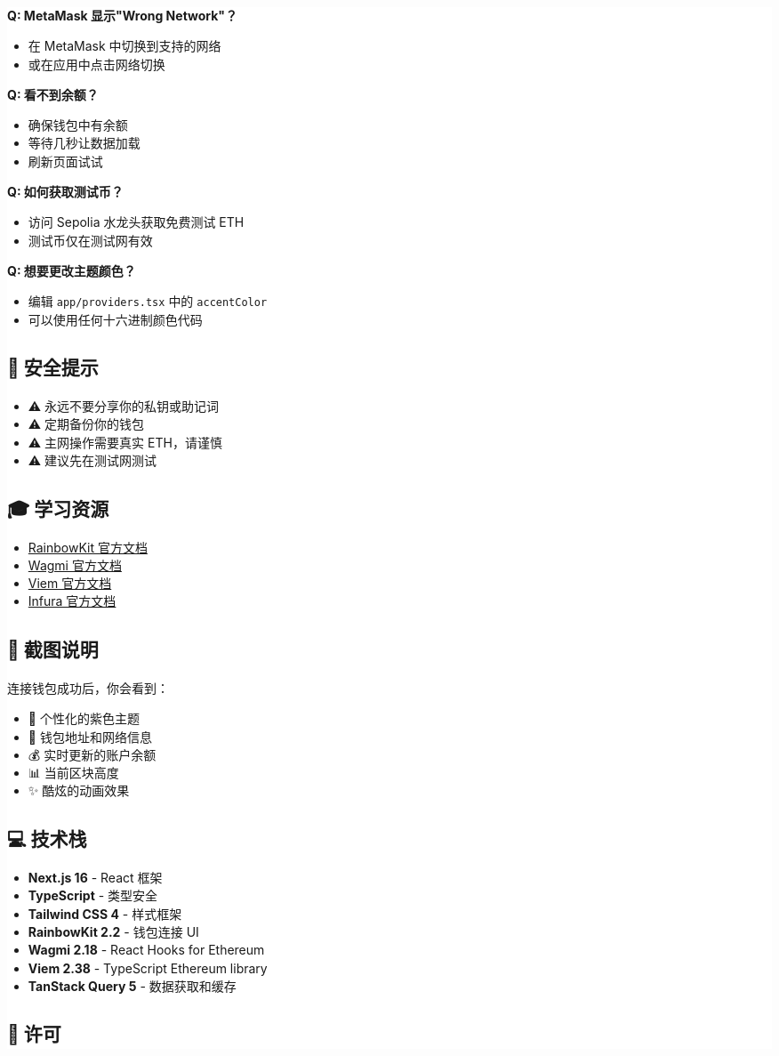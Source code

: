 **Q: MetaMask 显示"Wrong Network"？**
- 在 MetaMask 中切换到支持的网络
- 或在应用中点击网络切换

**Q: 看不到余额？**
- 确保钱包中有余额
- 等待几秒让数据加载
- 刷新页面试试

**Q: 如何获取测试币？**
- 访问 Sepolia 水龙头获取免费测试 ETH
- 测试币仅在测试网有效

**Q: 想要更改主题颜色？**
- 编辑 `app/providers.tsx` 中的 `accentColor`
- 可以使用任何十六进制颜色代码

## 🔐 安全提示

- ⚠️ 永远不要分享你的私钥或助记词
- ⚠️ 定期备份你的钱包
- ⚠️ 主网操作需要真实 ETH，请谨慎
- ⚠️ 建议先在测试网测试

## 🎓 学习资源

- [RainbowKit 官方文档](https://www.rainbowkit.com/)
- [Wagmi 官方文档](https://wagmi.sh/)
- [Viem 官方文档](https://viem.sh/)
- [Infura 官方文档](https://docs.infura.io/)

## 📸 截图说明

连接钱包成功后，你会看到：

- 🌈 个性化的紫色主题
- 📱 钱包地址和网络信息
- 💰 实时更新的账户余额
- 📊 当前区块高度
- ✨ 酷炫的动画效果

## 💻 技术栈

- **Next.js 16** - React 框架
- **TypeScript** - 类型安全
- **Tailwind CSS 4** - 样式框架
- **RainbowKit 2.2** - 钱包连接 UI
- **Wagmi 2.18** - React Hooks for Ethereum
- **Viem 2.38** - TypeScript Ethereum library
- **TanStack Query 5** - 数据获取和缓存

## 📄 许可

